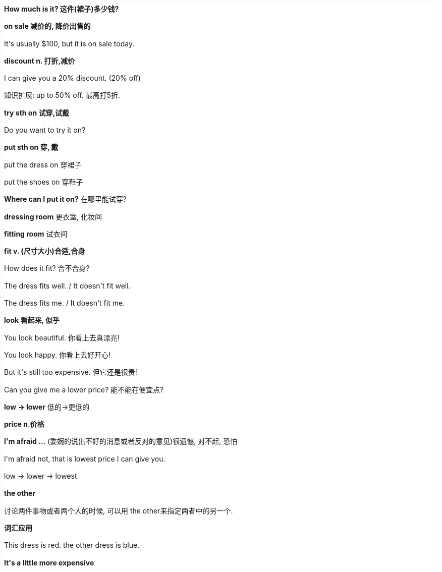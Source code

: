 **How much is it? 这件\(裙子\)多少钱?**

**on sale 减价的, 降价出售的**

It's usually $100, but it is on sale today.

**discount n. 打折,减价**

I can give you a 20% discount. \(20% off\)

知识扩展: up to 50% off. 最高打5折.

**try sth on 试穿,试戴**

Do you want to try it on?

**put sth on 穿, 戴**

put the dress on 穿裙子

put the shoes on 穿鞋子

**Where can I put it on?** 在哪里能试穿?

**dressing room** 更衣室, 化妆间

**fitting room** 试衣间

**fit v. \(尺寸大小\)合适,合身**

How does it fit? 合不合身?

The dress fits well. / It doesn't fit well.

The dress fits me. / It doesn't fit me.

**look 看起来, 似乎**

You look beautiful. 你看上去真漂亮!

You look happy. 你看上去好开心!

But it's still too expensive. 但它还是很贵!

Can you give me a lower price? 能不能在便宜点?

**low -&gt; lower** 低的-&gt;更低的

**price n.价格**

**I'm afraid ...** \(委婉的说出不好的消息或者反对的意见\)很遗憾, 对不起, 恐怕

I'm afraid not, that is lowest price I can give you.

low -&gt; lower -&gt; lowest

**the other**

讨论两件事物或者两个人的时候, 可以用 the other来指定两者中的另一个.

**词汇应用**

This dress is red. the other dress is blue.

**It's a little more expensive**
